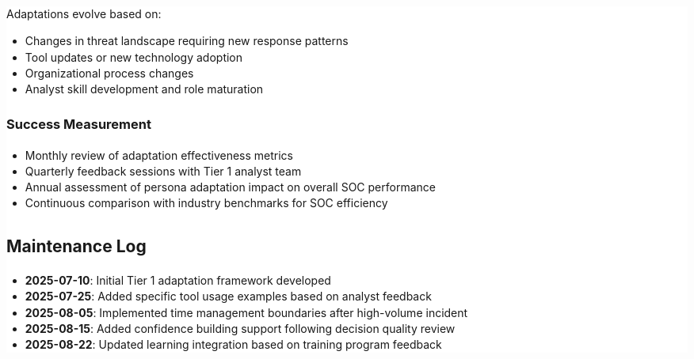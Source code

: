 Adaptations evolve based on:
- Changes in threat landscape requiring new response patterns
- Tool updates or new technology adoption
- Organizational process changes
- Analyst skill development and role maturation

### Success Measurement

- Monthly review of adaptation effectiveness metrics
- Quarterly feedback sessions with Tier 1 analyst team
- Annual assessment of persona adaptation impact on overall SOC performance
- Continuous comparison with industry benchmarks for SOC efficiency

## Maintenance Log

- **2025-07-10**: Initial Tier 1 adaptation framework developed
- **2025-07-25**: Added specific tool usage examples based on analyst feedback
- **2025-08-05**: Implemented time management boundaries after high-volume incident
- **2025-08-15**: Added confidence building support following decision quality review
- **2025-08-22**: Updated learning integration based on training program feedback